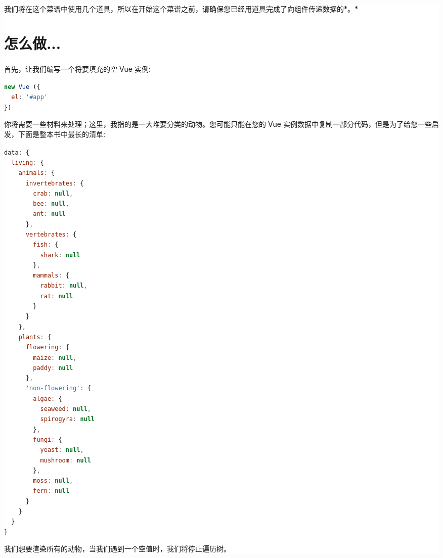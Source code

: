 我们将在这个菜谱中使用几个道具，所以在开始这个菜谱之前，请确保您已经用道具完成了向组件传递数据的*。*



# 怎么做...

首先，让我们编写一个将要填充的空 Vue 实例:

```js
new Vue ({ 
  el: '#app' 
})

```
你将需要一些材料来处理；这里，我指的是一大堆要分类的动物。您可能只能在您的 Vue 实例数据中复制一部分代码，但是为了给您一些启发，下面是整本书中最长的清单:

```js
data: { 
  living: { 
    animals: { 
      invertebrates: { 
        crab: null, 
        bee: null, 
        ant: null 
      }, 
      vertebrates: { 
        fish: { 
          shark: null 
        }, 
        mammals: { 
          rabbit: null, 
          rat: null 
        } 
      } 
    }, 
    plants: { 
      flowering: { 
        maize: null, 
        paddy: null 
      }, 
      'non-flowering': { 
        algae: { 
          seaweed: null, 
          spirogyra: null 
        }, 
        fungi: { 
          yeast: null, 
          mushroom: null 
        }, 
        moss: null, 
        fern: null 
      } 
    } 
  } 
}

```
我们想要渲染所有的动物，当我们遇到一个空值时，我们将停止遍历树。
